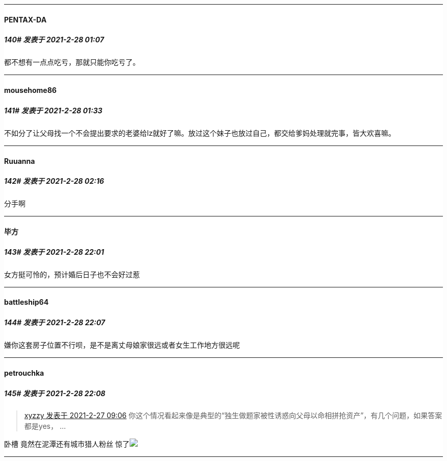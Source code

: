 -----

####  PENTAX-DA  
##### 140#       发表于 2021-2-28 01:07


都不想有一点点吃亏，那就只能你吃亏了。


-----

####  mousehome86  
##### 141#       发表于 2021-2-28 01:33


不如分了让父母找一个不会提出要求的老婆给lz就好了嘛。放过这个妹子也放过自己，都交给爹妈处理就完事，皆大欢喜嘛。


-----

####  Ruuanna  
##### 142#       发表于 2021-2-28 02:16


分手啊


-----

####  毕方  
##### 143#       发表于 2021-2-28 22:01


女方挺可怜的，预计婚后日子也不会好过惹


-----

####  battleship64  
##### 144#       发表于 2021-2-28 22:07


嫌你这套房子位置不行呗，是不是离丈母娘家很远或者女生工作地方很远呢


-----

####  petrouchka  
##### 145#       发表于 2021-2-28 22:08


<blockquote><a href="httphttps://bbs.saraba1st.com/2b/forum.php?mod=redirect&amp;goto=findpost&amp;pid=50455167&amp;ptid=1989991" target="_blank">xyzzy 发表于 2021-2-27 09:06</a>
你这个情况看起来像是典型的“独生做题家被性诱惑向父母以命相拼抢资产”，有几个问题，如果答案都是yes， ...</blockquote>
卧槽 竟然在泥潭还有城市猎人粉丝 惊了<img src="https://static.saraba1st.com/image/smiley/face2017/102.png" referrerpolicy="no-referrer">


-----
